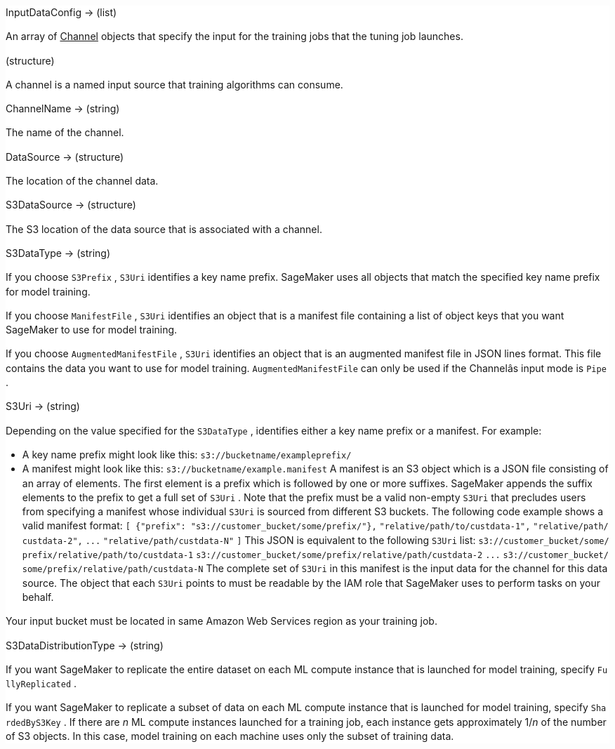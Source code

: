 InputDataConfig -> (list)

An array of [Channel](https://docs.aws.amazon.com/sagemaker/latest/APIReference/API_Channel.html) objects that specify the input for the training jobs that the tuning job launches.

(structure)

A channel is a named input source that training algorithms can consume.

ChannelName -> (string)

The name of the channel.

DataSource -> (structure)

The location of the channel data.

S3DataSource -> (structure)

The S3 location of the data source that is associated with a channel.

S3DataType -> (string)

If you choose `S3Prefix` , `S3Uri` identifies a key name prefix. SageMaker uses all objects that match the specified key name prefix for model training.

If you choose `ManifestFile` , `S3Uri` identifies an object that is a manifest file containing a list of object keys that you want SageMaker to use for model training.

If you choose `AugmentedManifestFile` , `S3Uri` identifies an object that is an augmented manifest file in JSON lines format. This file contains the data you want to use for model training. `AugmentedManifestFile` can only be used if the Channelâs input mode is `Pipe` .

S3Uri -> (string)

Depending on the value specified for the `S3DataType` , identifies either a key name prefix or a manifest. For example:

- A key name prefix might look like this: `s3://bucketname/exampleprefix/`
- A manifest might look like this: `s3://bucketname/example.manifest`   A manifest is an S3 object which is a JSON file consisting of an array of elements. The first element is a prefix which is followed by one or more suffixes. SageMaker appends the suffix elements to the prefix to get a full set of `S3Uri` . Note that the prefix must be a valid non-empty `S3Uri` that precludes users from specifying a manifest whose individual `S3Uri` is sourced from different S3 buckets. The following code example shows a valid manifest format:   `[ {"prefix": "s3://customer_bucket/some/prefix/"},` `"relative/path/to/custdata-1",` `"relative/path/custdata-2",` `...` `"relative/path/custdata-N"` `]`   This JSON is equivalent to the following `S3Uri` list:  `s3://customer_bucket/some/prefix/relative/path/to/custdata-1` `s3://customer_bucket/some/prefix/relative/path/custdata-2` `...` `s3://customer_bucket/some/prefix/relative/path/custdata-N`   The complete set of `S3Uri` in this manifest is the input data for the channel for this data source. The object that each `S3Uri` points to must be readable by the IAM role that SageMaker uses to perform tasks on your behalf.

Your input bucket must be located in same Amazon Web Services region as your training job.

S3DataDistributionType -> (string)

If you want SageMaker to replicate the entire dataset on each ML compute instance that is launched for model training, specify `FullyReplicated` .

If you want SageMaker to replicate a subset of data on each ML compute instance that is launched for model training, specify `ShardedByS3Key` . If there are *n* ML compute instances launched for a training job, each instance gets approximately 1/*n* of the number of S3 objects. In this case, model training on each machine uses only the subset of training data.
